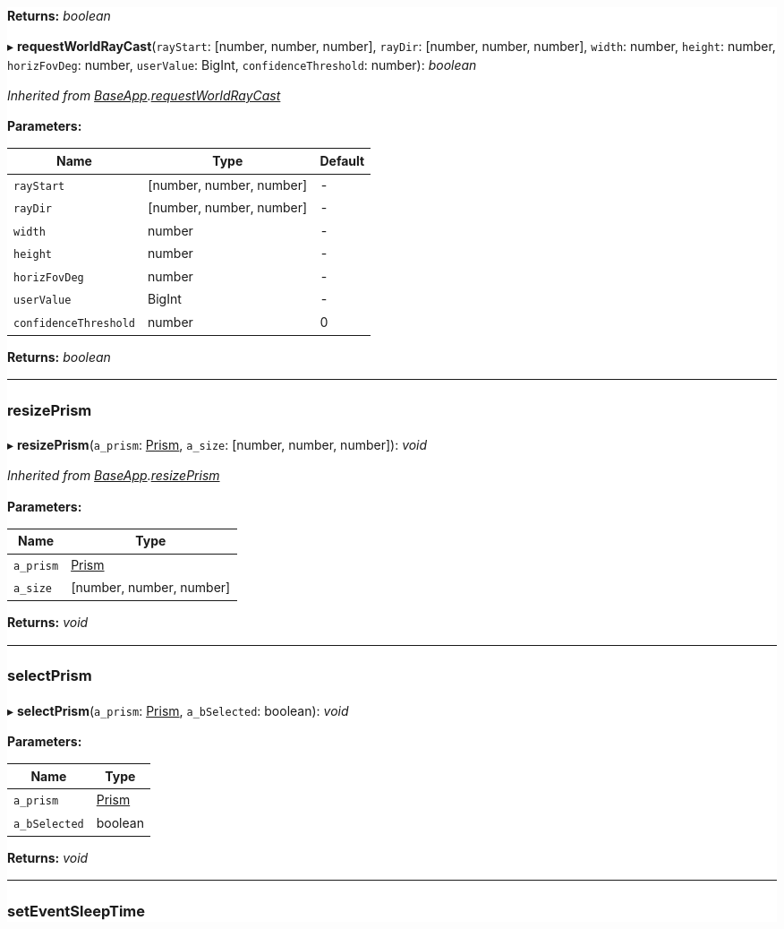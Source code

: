 **Returns:** *boolean*

▸ **requestWorldRayCast**(`rayStart`: [number, number, number], `rayDir`: [number, number, number], `width`: number, `height`: number, `horizFovDeg`: number, `userValue`: BigInt, `confidenceThreshold`: number): *boolean*

*Inherited from [BaseApp](_lumin_.baseapp.md).[requestWorldRayCast](_lumin_.baseapp.md#requestworldraycast)*

**Parameters:**

Name | Type | Default |
------ | ------ | ------ |
`rayStart` | [number, number, number] | - |
`rayDir` | [number, number, number] | - |
`width` | number | - |
`height` | number | - |
`horizFovDeg` | number | - |
`userValue` | BigInt | - |
`confidenceThreshold` | number | 0 |

**Returns:** *boolean*

___

###  resizePrism

▸ **resizePrism**(`a_prism`: [Prism](_lumin_.prism.md), `a_size`: [number, number, number]): *void*

*Inherited from [BaseApp](_lumin_.baseapp.md).[resizePrism](_lumin_.baseapp.md#resizeprism)*

**Parameters:**

Name | Type |
------ | ------ |
`a_prism` | [Prism](_lumin_.prism.md) |
`a_size` | [number, number, number] |

**Returns:** *void*

___

###  selectPrism

▸ **selectPrism**(`a_prism`: [Prism](_lumin_.prism.md), `a_bSelected`: boolean): *void*

**Parameters:**

Name | Type |
------ | ------ |
`a_prism` | [Prism](_lumin_.prism.md) |
`a_bSelected` | boolean |

**Returns:** *void*

___

###  setEventSleepTime
